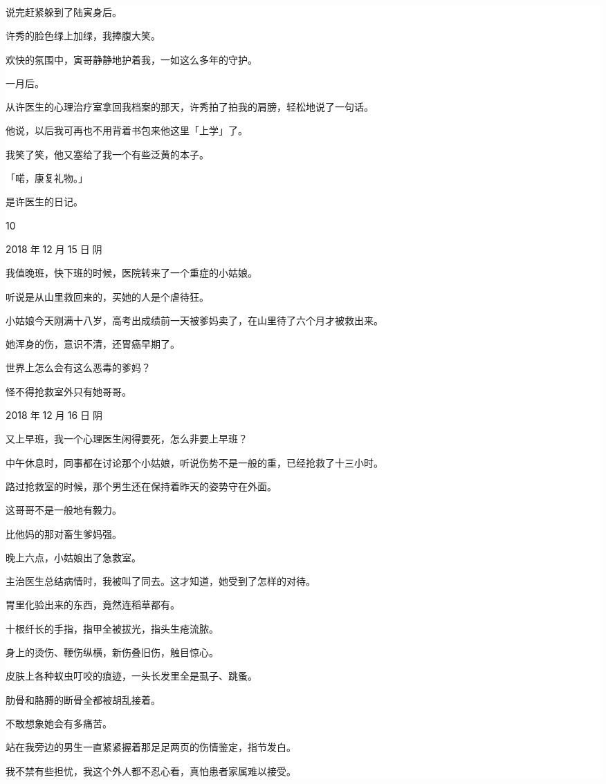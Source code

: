 说完赶紧躲到了陆寅身后。

许秀的脸色绿上加绿，我捧腹大笑。

欢快的氛围中，寅哥静静地护着我，一如这么多年的守护。

一月后。

从许医生的心理治疗室拿回我档案的那天，许秀拍了拍我的肩膀，轻松地说了一句话。

他说，以后我可再也不用背着书包来他这里「上学」了。

我笑了笑，他又塞给了我一个有些泛黄的本子。

「喏，康复礼物。」

是许医生的日记。

10

2018 年 12 月 15 日 阴 

我值晚班，快下班的时候，医院转来了一个重症的小姑娘。

听说是从山里救回来的，买她的人是个虐待狂。

小姑娘今天刚满十八岁，高考出成绩前一天被爹妈卖了，在山里待了六个月才被救出来。

她浑身的伤，意识不清，还胃癌早期了。

世界上怎么会有这么恶毒的爹妈？

怪不得抢救室外只有她哥哥。

2018 年 12 月 16 日 阴

又上早班，我一个心理医生闲得要死，怎么非要上早班？

中午休息时，同事都在讨论那个小姑娘，听说伤势不是一般的重，已经抢救了十三小时。

路过抢救室的时候，那个男生还在保持着昨天的姿势守在外面。

这哥哥不是一般地有毅力。

比他妈的那对畜生爹妈强。

晚上六点，小姑娘出了急救室。

主治医生总结病情时，我被叫了同去。这才知道，她受到了怎样的对待。

胃里化验出来的东西，竟然连稻草都有。

十根纤长的手指，指甲全被拔光，指头生疮流脓。

身上的烫伤、鞭伤纵横，新伤叠旧伤，触目惊心。

皮肤上各种蚁虫叮咬的痕迹，一头长发里全是虱子、跳蚤。

肋骨和胳膊的断骨全都被胡乱接着。

不敢想象她会有多痛苦。

站在我旁边的男生一直紧紧握着那足足两页的伤情鉴定，指节发白。

我不禁有些担忧，我这个外人都不忍心看，真怕患者家属难以接受。
